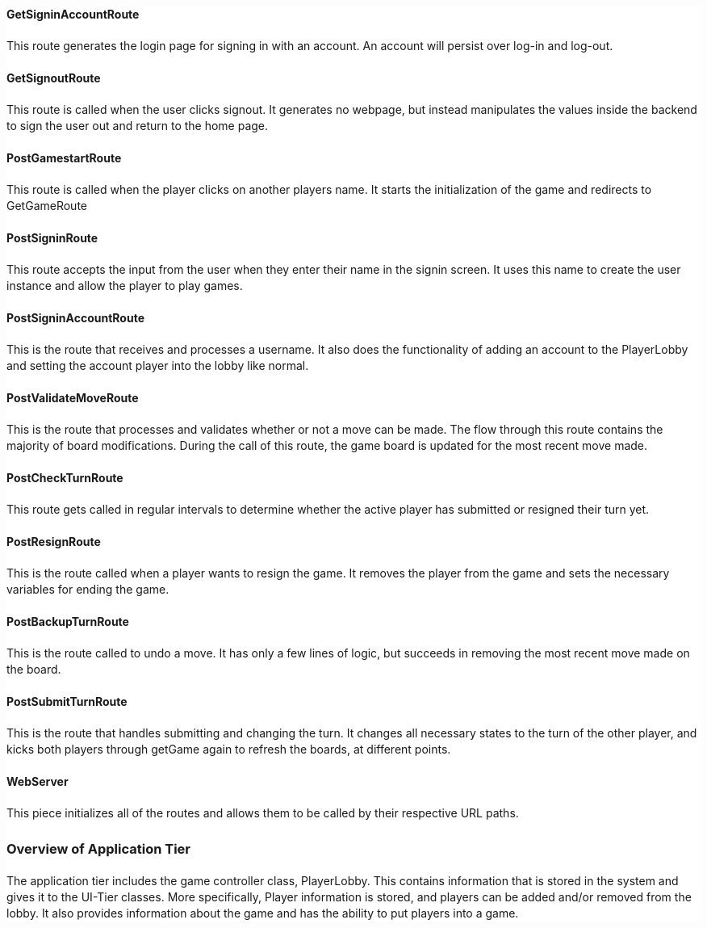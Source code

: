 #### GetSigninAccountRoute
This route generates the login page for signing in with an account. An account will persist over log-in and log-out.

#### GetSignoutRoute
This route is called when the user clicks signout. It generates no webpage, but instead manipulates the values inside the backend to sign the user out and return to the home page.

#### PostGamestartRoute
This route is called when the player clicks on another players name. It starts the initialization of the game and redirects to GetGameRoute

#### PostSigninRoute
This route accepts the input from the user when they enter their name in the signin screen. It uses this name to create the user instance and allow the player to play games.

#### PostSigninAccountRoute
This is the route that receives and processes a username. It also does the functionality of adding an account to the PlayerLobby and setting the account player into the lobby like normal.

#### PostValidateMoveRoute
This is the route that processes and validates whether or not a move can be made. The flow through this route contains the majority of board modifications. During the call of this route, the game board is updated for the most recent move made.

#### PostCheckTurnRoute
This route gets called in regular intervals to determine whether the active player has submitted or resigned their turn yet.

#### PostResignRoute
This is the route called when a player wants to resign the game. It removes the player from the game and sets the necessary variables for ending the game.

#### PostBackupTurnRoute
This is the route called to undo a move. It has only a few lines of logic, but succeeds in removing the most recent move made on the board.

#### PostSubmitTurnRoute
This is the route that handles submitting and changing the turn. It changes all necessary states to the turn of the other player, and kicks both players through getGame again to refresh the boards, at different points.

#### WebServer
This piece initializes all of the routes and allows them to be called by their respective URL paths.

### Overview of Application Tier
The application tier includes the game controller class, PlayerLobby. This contains information that is stored in the system and gives it to the UI-Tier classes. More specifically, Player information is stored, and players can be added and/or removed from the lobby. It also provides information about the game and has the ability to put players into a game.
